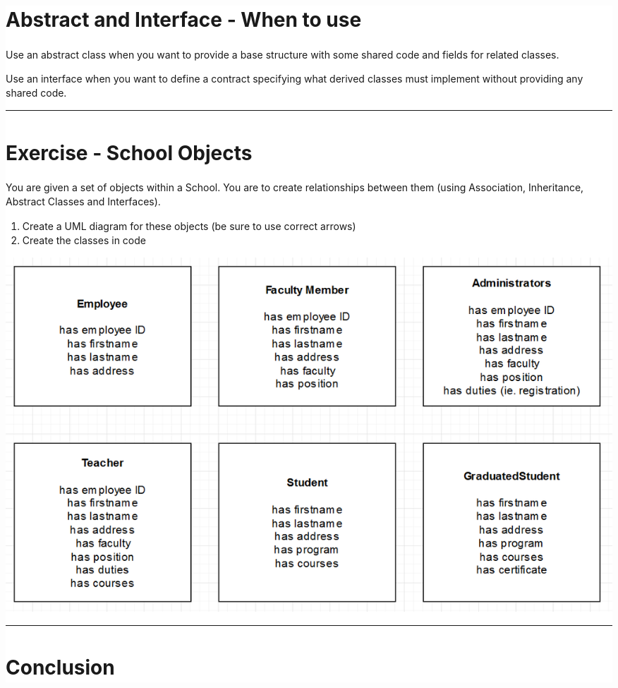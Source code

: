 # Abstract and Interface - When to use

Use an abstract class when you want to provide a base structure with some shared code and fields for related classes. 

Use an interface when you want to define a contract specifying what derived classes must implement without providing any shared code.


---
<style scoped>section { font-size: 20px; }</style>
# Exercise - School Objects

You are given a set of objects within a School. You are to create relationships between them (using Association, Inheritance, Abstract Classes and Interfaces).

1. Create a UML diagram for these objects (be sure to use correct arrows)
2. Create  the classes in code

![bg right:60% 100%](week5.1-image.png)

---

# Conclusion
